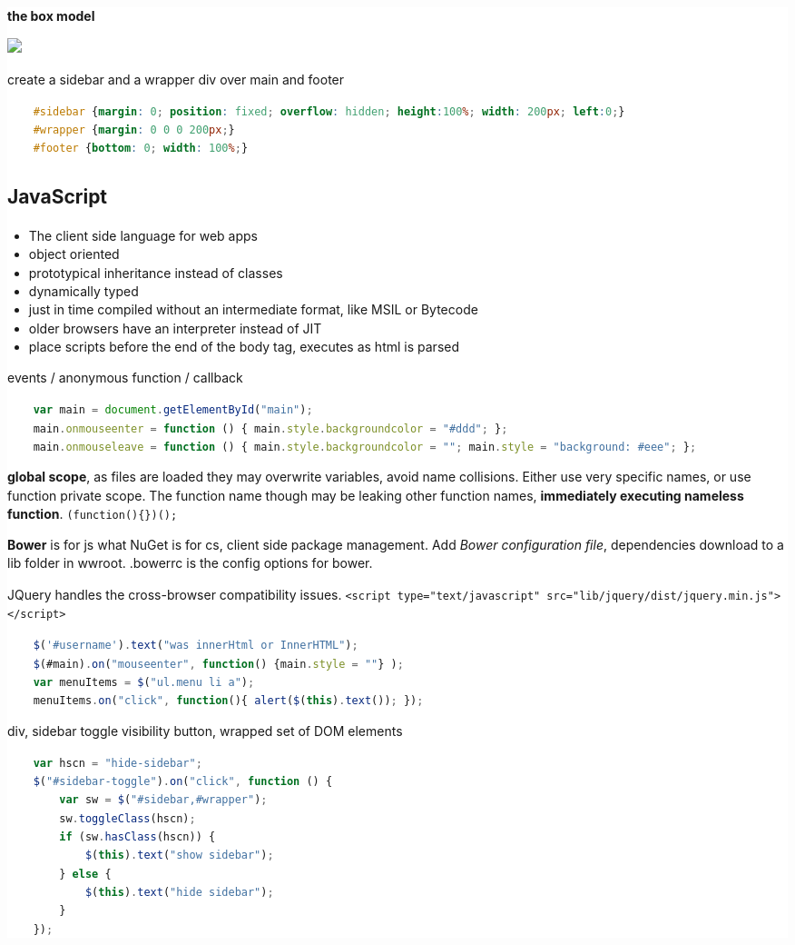 **the box model**

![](https://g7xpqg.by3302.livefilestore.com/y3mOEee-RY1i694_H7jb3vb-ErefywwjesKLjsz7w5TpwIA5bMJDNhhNsYXqA3IryvNaJ40UT73Wl8fEkVukICowLAIpx2W8tvg8qjA_yYnxN2aAbsS5e-B2SLax8E-MOjSqQarjrafF9nfj2NYgkTskCdTYnQcPUE3fmwZIi92Jag?width=612&height=347&cropmode=none)

create a sidebar and a wrapper div over main and footer
```css
    #sidebar {margin: 0; position: fixed; overflow: hidden; height:100%; width: 200px; left:0;}
    #wrapper {margin: 0 0 0 200px;}
    #footer {bottom: 0; width: 100%;}
```

## JavaScript

- The client side language for web apps
- object oriented
- prototypical inheritance instead of classes
- dynamically typed
- just in time compiled without an intermediate format, like MSIL or Bytecode
- older browsers have an interpreter instead of JIT
- place scripts before the end of the body tag, executes as html is parsed

events / anonymous function / callback 
```js
    var main = document.getElementById("main");
    main.onmouseenter = function () { main.style.backgroundcolor = "#ddd"; };
    main.onmouseleave = function () { main.style.backgroundcolor = ""; main.style = "background: #eee"; };
```

**global scope**, as files are loaded they may overwrite variables, avoid name collisions. 
Either use very specific names, or use function private scope. 
The function name though may be leaking other function names, **immediately executing nameless function**.  `(function(){})();`

**Bower** is for js what NuGet is for cs, client side package management. 
Add _Bower configuration file_, dependencies download to a lib folder in wwroot. .bowerrc is the config options for bower. 

JQuery handles the cross-browser compatibility issues.
`<script type="text/javascript" src="lib/jquery/dist/jquery.min.js"></script>`
```js
    $('#username').text("was innerHtml or InnerHTML");
    $(#main).on("mouseenter", function() {main.style = ""} );
    var menuItems = $("ul.menu li a");
    menuItems.on("click", function(){ alert($(this).text()); });
```

div, sidebar toggle visibility button, wrapped set of DOM elements
```js
    var hscn = "hide-sidebar";
    $("#sidebar-toggle").on("click", function () {
        var sw = $("#sidebar,#wrapper");        
        sw.toggleClass(hscn);
        if (sw.hasClass(hscn)) {
            $(this).text("show sidebar");
        } else {
            $(this).text("hide sidebar");            
        }
    });
```    
